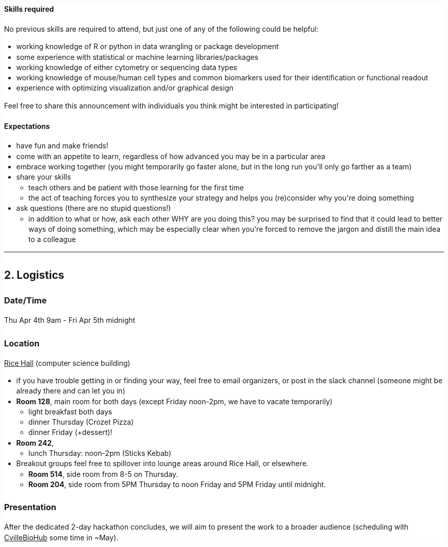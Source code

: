 #### Skills required
No previous skills are required to attend, but just one of any of the following could be helpful:
 - working knowledge of R or python in data wrangling or package development
 - some experience with statistical or machine learning libraries/packages
 - working knowledge of either cytometry or sequencing data types
 - working knowledge of mouse/human cell types and common biomarkers used for their identification or functional readout
 - experience with optimizing visualization and/or graphical design

Feel free to share this announcement with individuals you think might be interested in participating!

#### Expectations
 - have fun and make friends!
 - come with an appetite to learn, regardless of how advanced you may be in a particular area
 - embrace working together (you might temporarily go faster alone, but in the long run you'll only go farther as a team)
 - share your skills
   - teach others and be patient with those learning for the first time
   - the act of teaching forces you to synthesize your strategy and helps you (re)consider why you're doing something
 - ask questions (there are no stupid questions!)
   - in addition to what or how, ask each other WHY are you doing this? you may be surprised to find that it could lead to better ways of doing something, which may be especially clear when you're forced to remove the jargon and distill the main idea to a colleague



---
## 2. Logistics
 
### Date/Time
Thu Apr 4th 9am - Fri Apr 5th midnight

### Location
[Rice Hall](https://goo.gl/maps/TRenTumyx3P2) (computer science building)
 - if you have trouble getting in or finding your way, feel free to email organizers, or post in the slack channel (someone might be already there and can let you in)
 - __Room 128__, main room for both days (except Friday noon-2pm, we have to vacate temporarily)
   - light breakfast both days
   - dinner Thursday (Crozet Pizza)
   - dinner Friday (+dessert)!
 - __Room 242__, 
   - lunch Thursday: noon-2pm (Sticks Kebab)
 - Breakout groups feel free to spillover into lounge areas around Rice Hall, or elsewhere. 
   - __Room 514__, side room from 8-5 on Thursday.
   - __Room 204__, side room from 5PM Thursday to noon Friday and 5PM Friday until midnight.

### Presentation
After the dedicated 2-day hackathon concludes, we will aim to present the work to a broader audience (scheduling with [CvilleBioHub](https://cvillebiohub.org/) some time in ~May).
